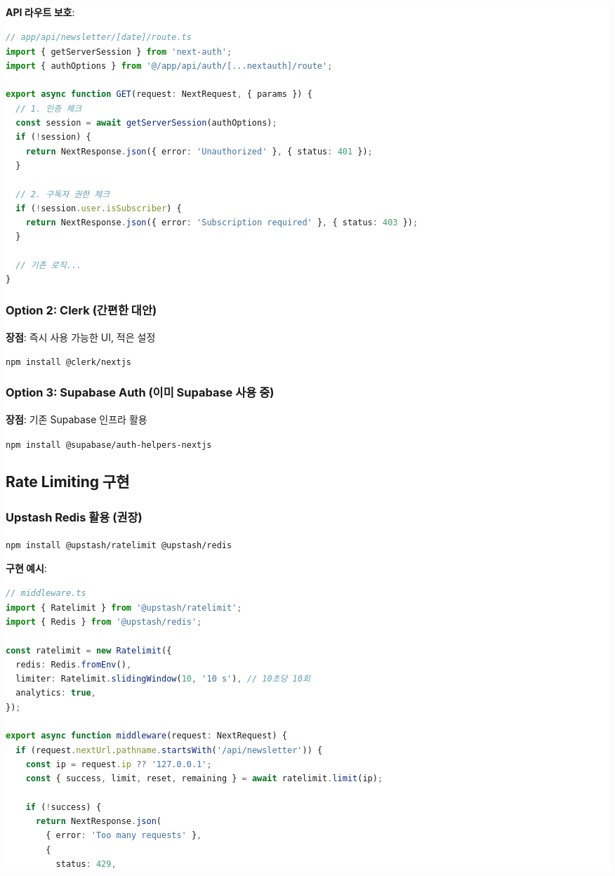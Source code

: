**API 라우트 보호**:
```typescript
// app/api/newsletter/[date]/route.ts
import { getServerSession } from 'next-auth';
import { authOptions } from '@/app/api/auth/[...nextauth]/route';

export async function GET(request: NextRequest, { params }) {
  // 1. 인증 체크
  const session = await getServerSession(authOptions);
  if (!session) {
    return NextResponse.json({ error: 'Unauthorized' }, { status: 401 });
  }

  // 2. 구독자 권한 체크
  if (!session.user.isSubscriber) {
    return NextResponse.json({ error: 'Subscription required' }, { status: 403 });
  }

  // 기존 로직...
}
```

### Option 2: Clerk (간편한 대안)
**장점**: 즉시 사용 가능한 UI, 적은 설정

```bash
npm install @clerk/nextjs
```

### Option 3: Supabase Auth (이미 Supabase 사용 중)
**장점**: 기존 Supabase 인프라 활용

```bash
npm install @supabase/auth-helpers-nextjs
```

## Rate Limiting 구현

### Upstash Redis 활용 (권장)
```bash
npm install @upstash/ratelimit @upstash/redis
```

**구현 예시**:
```typescript
// middleware.ts
import { Ratelimit } from '@upstash/ratelimit';
import { Redis } from '@upstash/redis';

const ratelimit = new Ratelimit({
  redis: Redis.fromEnv(),
  limiter: Ratelimit.slidingWindow(10, '10 s'), // 10초당 10회
  analytics: true,
});

export async function middleware(request: NextRequest) {
  if (request.nextUrl.pathname.startsWith('/api/newsletter')) {
    const ip = request.ip ?? '127.0.0.1';
    const { success, limit, reset, remaining } = await ratelimit.limit(ip);

    if (!success) {
      return NextResponse.json(
        { error: 'Too many requests' },
        {
          status: 429,
```